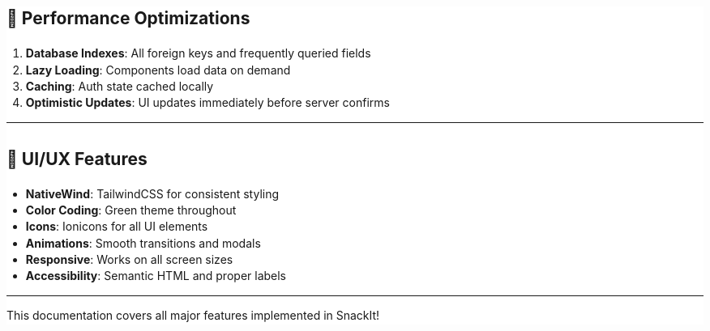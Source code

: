 
## 🚀 Performance Optimizations

1. **Database Indexes**: All foreign keys and frequently queried fields
2. **Lazy Loading**: Components load data on demand
3. **Caching**: Auth state cached locally
4. **Optimistic Updates**: UI updates immediately before server confirms

---

## 🎨 UI/UX Features

- **NativeWind**: TailwindCSS for consistent styling
- **Color Coding**: Green theme throughout
- **Icons**: Ionicons for all UI elements
- **Animations**: Smooth transitions and modals
- **Responsive**: Works on all screen sizes
- **Accessibility**: Semantic HTML and proper labels

---

This documentation covers all major features implemented in SnackIt!
